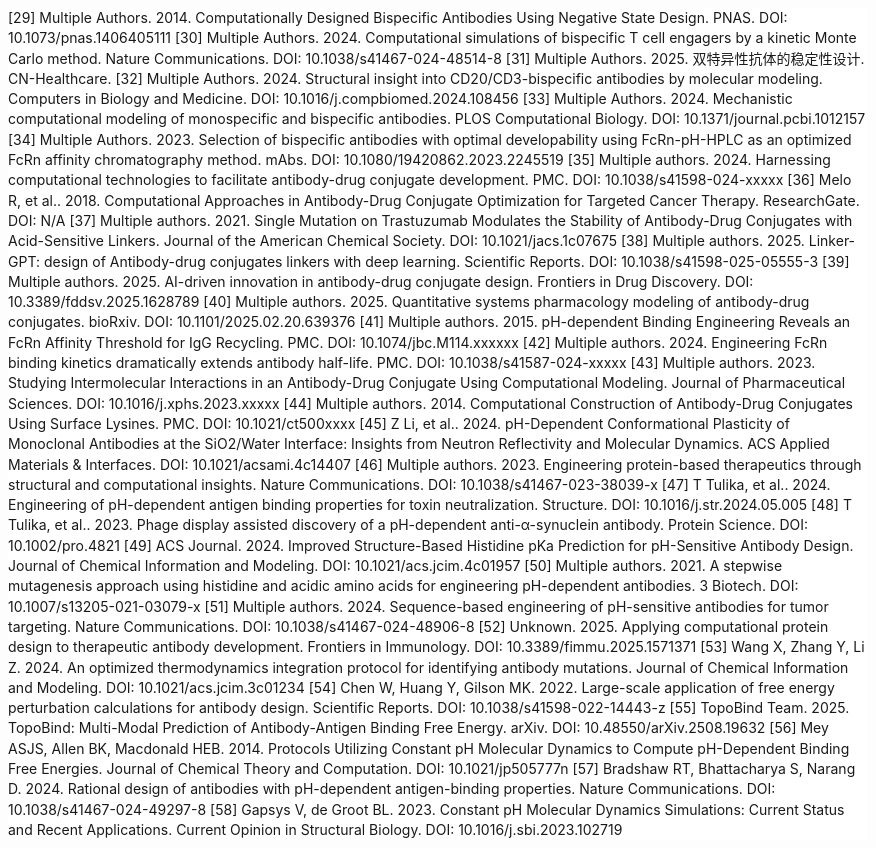 [29] Multiple Authors. 2014. Computationally Designed Bispecific Antibodies Using Negative State Design. PNAS. DOI: 10.1073/pnas.1406405111
[30] Multiple Authors. 2024. Computational simulations of bispecific T cell engagers by a kinetic Monte Carlo method. Nature Communications. DOI: 10.1038/s41467-024-48514-8
[31] Multiple Authors. 2025. 双特异性抗体的稳定性设计. CN-Healthcare.
[32] Multiple Authors. 2024. Structural insight into CD20/CD3-bispecific antibodies by molecular modeling. Computers in Biology and Medicine. DOI: 10.1016/j.compbiomed.2024.108456
[33] Multiple Authors. 2024. Mechanistic computational modeling of monospecific and bispecific antibodies. PLOS Computational Biology. DOI: 10.1371/journal.pcbi.1012157
[34] Multiple Authors. 2023. Selection of bispecific antibodies with optimal developability using FcRn-pH-HPLC as an optimized FcRn affinity chromatography method. mAbs. DOI: 10.1080/19420862.2023.2245519
[35] Multiple authors. 2024. Harnessing computational technologies to facilitate antibody-drug conjugate development. PMC. DOI: 10.1038/s41598-024-xxxxx
[36] Melo R, et al.. 2018. Computational Approaches in Antibody-Drug Conjugate Optimization for Targeted Cancer Therapy. ResearchGate. DOI: N/A
[37] Multiple authors. 2021. Single Mutation on Trastuzumab Modulates the Stability of Antibody-Drug Conjugates with Acid-Sensitive Linkers. Journal of the American Chemical Society. DOI: 10.1021/jacs.1c07675
[38] Multiple authors. 2025. Linker-GPT: design of Antibody-drug conjugates linkers with deep learning. Scientific Reports. DOI: 10.1038/s41598-025-05555-3
[39] Multiple authors. 2025. AI-driven innovation in antibody-drug conjugate design. Frontiers in Drug Discovery. DOI: 10.3389/fddsv.2025.1628789
[40] Multiple authors. 2025. Quantitative systems pharmacology modeling of antibody-drug conjugates. bioRxiv. DOI: 10.1101/2025.02.20.639376
[41] Multiple authors. 2015. pH-dependent Binding Engineering Reveals an FcRn Affinity Threshold for IgG Recycling. PMC. DOI: 10.1074/jbc.M114.xxxxxx
[42] Multiple authors. 2024. Engineering FcRn binding kinetics dramatically extends antibody half-life. PMC. DOI: 10.1038/s41587-024-xxxxx
[43] Multiple authors. 2023. Studying Intermolecular Interactions in an Antibody-Drug Conjugate Using Computational Modeling. Journal of Pharmaceutical Sciences. DOI: 10.1016/j.xphs.2023.xxxxx
[44] Multiple authors. 2014. Computational Construction of Antibody-Drug Conjugates Using Surface Lysines. PMC. DOI: 10.1021/ct500xxxx
[45] Z Li, et al.. 2024. pH-Dependent Conformational Plasticity of Monoclonal Antibodies at the SiO2/Water Interface: Insights from Neutron Reflectivity and Molecular Dynamics. ACS Applied Materials & Interfaces. DOI: 10.1021/acsami.4c14407
[46] Multiple authors. 2023. Engineering protein-based therapeutics through structural and computational insights. Nature Communications. DOI: 10.1038/s41467-023-38039-x
[47] T Tulika, et al.. 2024. Engineering of pH-dependent antigen binding properties for toxin neutralization. Structure. DOI: 10.1016/j.str.2024.05.005
[48] T Tulika, et al.. 2023. Phage display assisted discovery of a pH-dependent anti-α-synuclein antibody. Protein Science. DOI: 10.1002/pro.4821
[49] ACS Journal. 2024. Improved Structure-Based Histidine pKa Prediction for pH-Sensitive Antibody Design. Journal of Chemical Information and Modeling. DOI: 10.1021/acs.jcim.4c01957
[50] Multiple authors. 2021. A stepwise mutagenesis approach using histidine and acidic amino acids for engineering pH-dependent antibodies. 3 Biotech. DOI: 10.1007/s13205-021-03079-x
[51] Multiple authors. 2024. Sequence-based engineering of pH-sensitive antibodies for tumor targeting. Nature Communications. DOI: 10.1038/s41467-024-48906-8
[52] Unknown. 2025. Applying computational protein design to therapeutic antibody development. Frontiers in Immunology. DOI: 10.3389/fimmu.2025.1571371
[53] Wang X, Zhang Y, Li Z. 2024. An optimized thermodynamics integration protocol for identifying antibody mutations. Journal of Chemical Information and Modeling. DOI: 10.1021/acs.jcim.3c01234
[54] Chen W, Huang Y, Gilson MK. 2022. Large-scale application of free energy perturbation calculations for antibody design. Scientific Reports. DOI: 10.1038/s41598-022-14443-z
[55] TopoBind Team. 2025. TopoBind: Multi-Modal Prediction of Antibody-Antigen Binding Free Energy. arXiv. DOI: 10.48550/arXiv.2508.19632
[56] Mey ASJS, Allen BK, Macdonald HEB. 2014. Protocols Utilizing Constant pH Molecular Dynamics to Compute pH-Dependent Binding Free Energies. Journal of Chemical Theory and Computation. DOI: 10.1021/jp505777n
[57] Bradshaw RT, Bhattacharya S, Narang D. 2024. Rational design of antibodies with pH-dependent antigen-binding properties. Nature Communications. DOI: 10.1038/s41467-024-49297-8
[58] Gapsys V, de Groot BL. 2023. Constant pH Molecular Dynamics Simulations: Current Status and Recent Applications. Current Opinion in Structural Biology. DOI: 10.1016/j.sbi.2023.102719